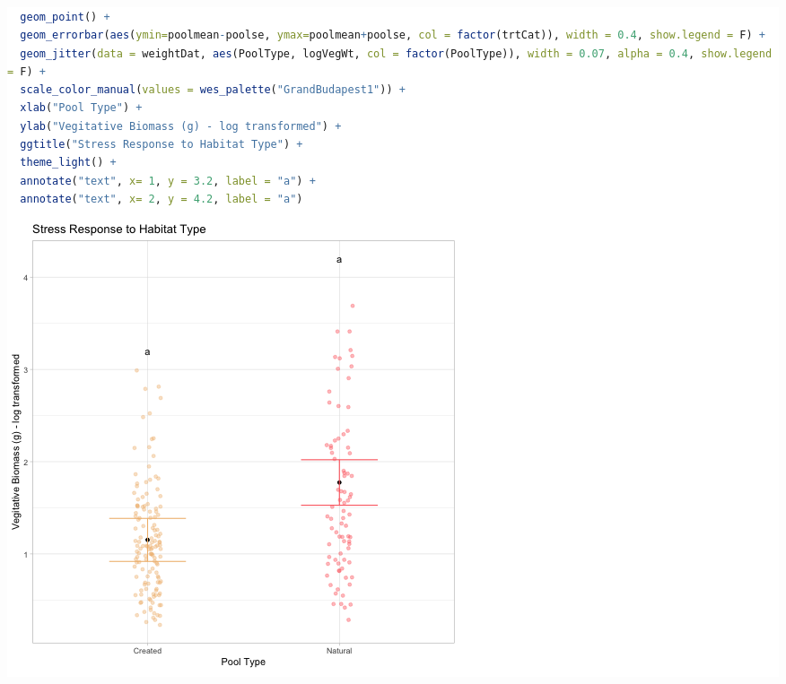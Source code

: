 ```r
  geom_point() +
  geom_errorbar(aes(ymin=poolmean-poolse, ymax=poolmean+poolse, col = factor(trtCat)), width = 0.4, show.legend = F) +
  geom_jitter(data = weightDat, aes(PoolType, logVegWt, col = factor(PoolType)), width = 0.07, alpha = 0.4, show.legend = F) +
  scale_color_manual(values = wes_palette("GrandBudapest1")) +
  xlab("Pool Type") +
  ylab("Vegitative Biomass (g) - log transformed") +
  ggtitle("Stress Response to Habitat Type") +
  theme_light() +
  annotate("text", x= 1, y = 3.2, label = "a") +
  annotate("text", x= 2, y = 4.2, label = "a")
```

![plot of chunk unnamed-chunk-12](figure/unnamed-chunk-12-1.png)

